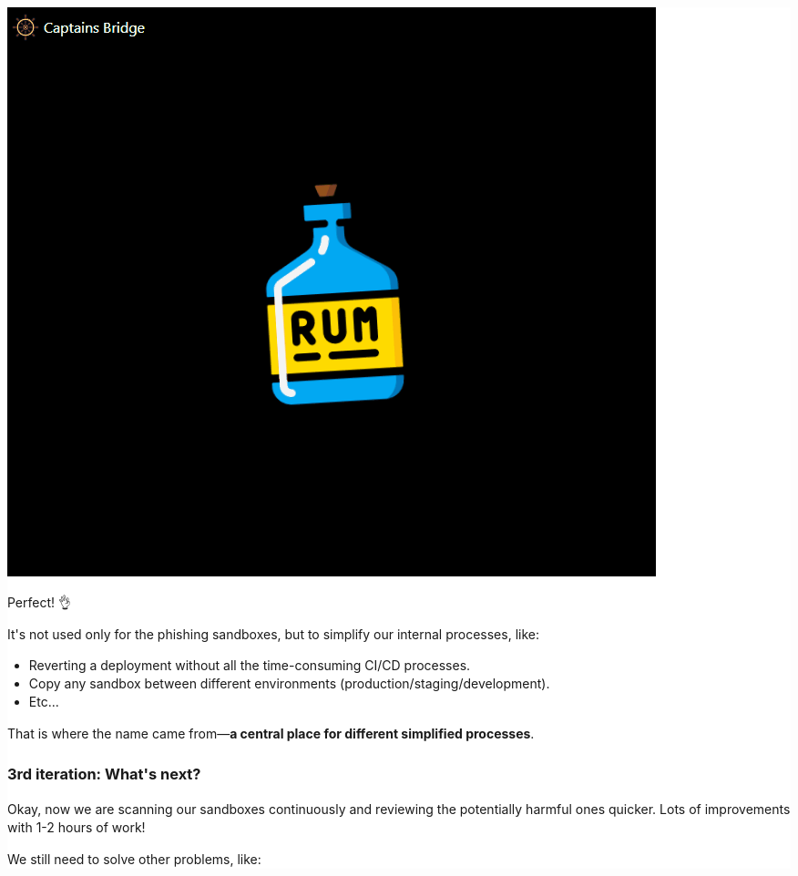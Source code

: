 ![rum.gif](./images/rum.gif)

Perfect! 👌

It's not used only for the phishing sandboxes, but to simplify our internal
processes, like:

- Reverting a deployment without all the time-consuming CI/CD processes.
- Copy any sandbox between different environments
  (production/staging/development).
- Etc...

That is where the name came from—**a central place for different simplified
processes**.

### 3rd iteration: What's next?

Okay, now we are scanning our sandboxes continuously and reviewing the
potentially harmful ones quicker. Lots of improvements with 1-2 hours of work!

We still need to solve other problems, like:
